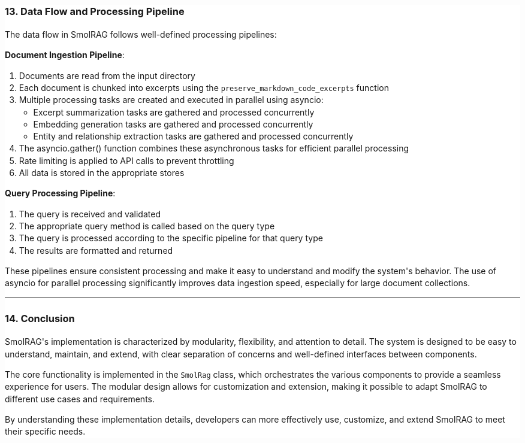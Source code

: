 ### **13. Data Flow and Processing Pipeline**

The data flow in SmolRAG follows well-defined processing pipelines:

**Document Ingestion Pipeline**:
1. Documents are read from the input directory
2. Each document is chunked into excerpts using the `preserve_markdown_code_excerpts` function
3. Multiple processing tasks are created and executed in parallel using asyncio:
   - Excerpt summarization tasks are gathered and processed concurrently
   - Embedding generation tasks are gathered and processed concurrently
   - Entity and relationship extraction tasks are gathered and processed concurrently
4. The asyncio.gather() function combines these asynchronous tasks for efficient parallel processing
5. Rate limiting is applied to API calls to prevent throttling
6. All data is stored in the appropriate stores

**Query Processing Pipeline**:
1. The query is received and validated
2. The appropriate query method is called based on the query type
3. The query is processed according to the specific pipeline for that query type
4. The results are formatted and returned

These pipelines ensure consistent processing and make it easy to understand and modify the system's behavior. The use of asyncio for parallel processing significantly improves data ingestion speed, especially for large document collections.

---

### **14. Conclusion**

SmolRAG's implementation is characterized by modularity, flexibility, and attention to detail. The system is designed to be easy to understand, maintain, and extend, with clear separation of concerns and well-defined interfaces between components.

The core functionality is implemented in the `SmolRag` class, which orchestrates the various components to provide a seamless experience for users. The modular design allows for customization and extension, making it possible to adapt SmolRAG to different use cases and requirements.

By understanding these implementation details, developers can more effectively use, customize, and extend SmolRAG to meet their specific needs.
